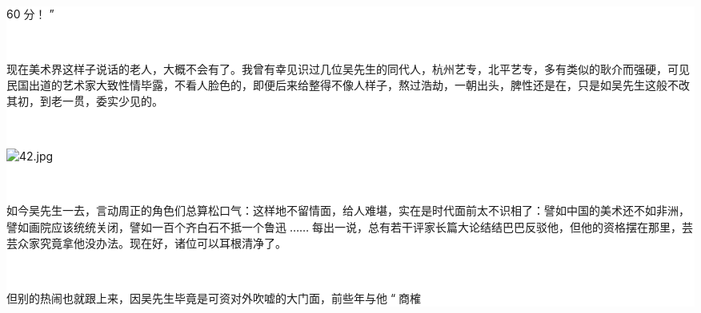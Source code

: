   </span>
  <span class="s2">
   60
  </span>
  <span class="s1">
   分！
  </span>
  <span class="s2">
   ”
  </span>
 </p>
 <p class="p1">
  <span class="s1">
  </span>
  <br/>
 </p>
 <p class="p2">
  <span class="s1">
   现在美术界这样子说话的老人，大概不会有了。我曾有幸见识过几位吴先生的同代人，杭州艺专，北平艺专，多有类似的耿介而强硬，可见民国出道的艺术家大致性情毕露，不看人脸色的，即便后来给整得不像人样子，熬过浩劫，一朝出头，脾性还是在，只是如吴先生这般不改其初，到老一贯，委实少见的。
  </span>
 </p>
 <p class="p1">
  <span class="s1">
  </span>
  <br/>
 </p>
 <p class="p3">
  <span class="s1">
   <img alt="42.jpg" border="0" height="247" src="/medias/contents/4951/42.jpg" width="340"/>
  </span>
 </p>
 <p class="p1">
  <span class="s1">
  </span>
  <br/>
 </p>
 <p class="p2">
  <span class="s1">
   如今吴先生一去，言动周正的角色们总算松口气：这样地不留情面，给人难堪，实在是时代面前太不识相了：譬如中国的美术还不如非洲，譬如画院应该统统关闭，譬如一百个齐白石不抵一个鲁迅
  </span>
  <span class="s2">
   ……
  </span>
  <span class="s1">
   每出一说，总有若干评家长篇大论结结巴巴反驳他，但他的资格摆在那里，芸芸众家究竟拿他没办法。现在好，诸位可以耳根清净了。
  </span>
 </p>
 <p class="p1">
  <span class="s1">
  </span>
  <br/>
 </p>
 <p class="p2">
  <span class="s1">
   但别的热闹也就跟上来，因吴先生毕竟是可资对外吹嘘的大门面，前些年与他
  </span>
  <span class="s2">
   “
  </span>
  <span class="s1">
   商榷
  </span>